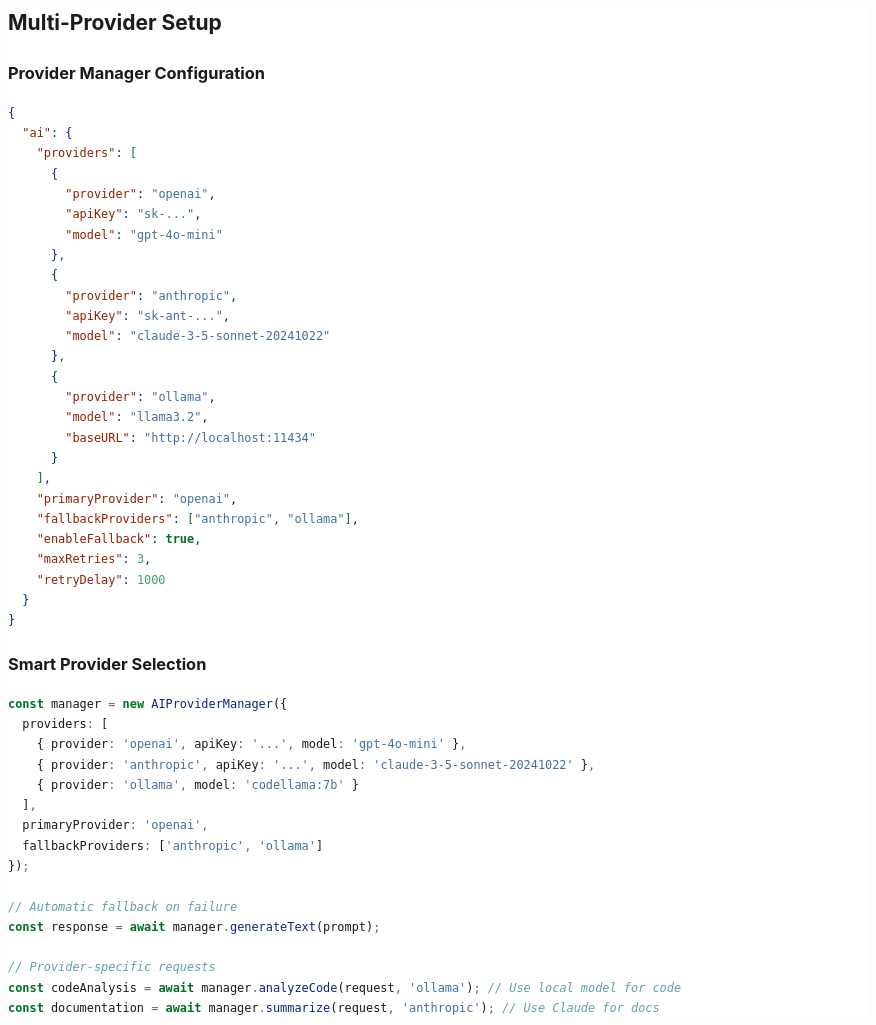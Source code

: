 ## Multi-Provider Setup

### Provider Manager Configuration

```json
{
  "ai": {
    "providers": [
      {
        "provider": "openai",
        "apiKey": "sk-...",
        "model": "gpt-4o-mini"
      },
      {
        "provider": "anthropic",
        "apiKey": "sk-ant-...",
        "model": "claude-3-5-sonnet-20241022"
      },
      {
        "provider": "ollama",
        "model": "llama3.2",
        "baseURL": "http://localhost:11434"
      }
    ],
    "primaryProvider": "openai",
    "fallbackProviders": ["anthropic", "ollama"],
    "enableFallback": true,
    "maxRetries": 3,
    "retryDelay": 1000
  }
}
```

### Smart Provider Selection

```typescript
const manager = new AIProviderManager({
  providers: [
    { provider: 'openai', apiKey: '...', model: 'gpt-4o-mini' },
    { provider: 'anthropic', apiKey: '...', model: 'claude-3-5-sonnet-20241022' },
    { provider: 'ollama', model: 'codellama:7b' }
  ],
  primaryProvider: 'openai',
  fallbackProviders: ['anthropic', 'ollama']
});

// Automatic fallback on failure
const response = await manager.generateText(prompt);

// Provider-specific requests
const codeAnalysis = await manager.analyzeCode(request, 'ollama'); // Use local model for code
const documentation = await manager.summarize(request, 'anthropic'); // Use Claude for docs
```
